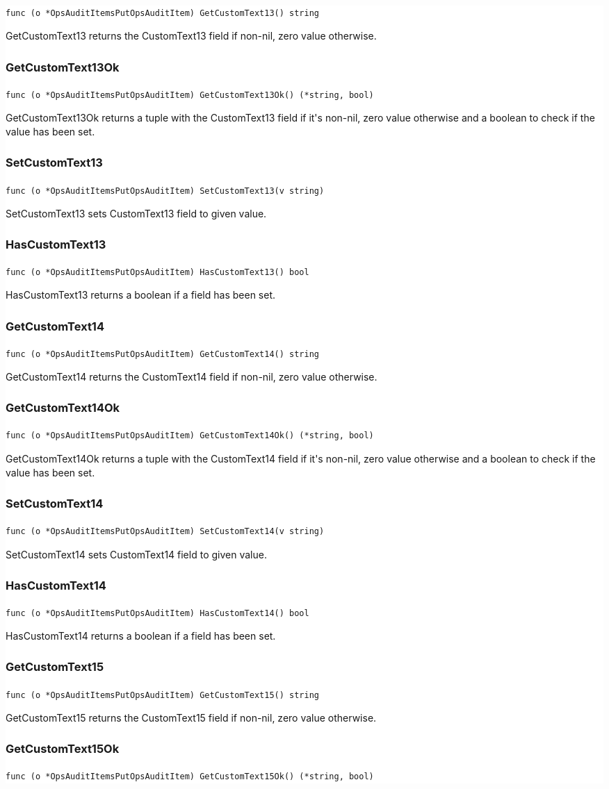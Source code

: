 `func (o *OpsAuditItemsPutOpsAuditItem) GetCustomText13() string`

GetCustomText13 returns the CustomText13 field if non-nil, zero value otherwise.

### GetCustomText13Ok

`func (o *OpsAuditItemsPutOpsAuditItem) GetCustomText13Ok() (*string, bool)`

GetCustomText13Ok returns a tuple with the CustomText13 field if it's non-nil, zero value otherwise
and a boolean to check if the value has been set.

### SetCustomText13

`func (o *OpsAuditItemsPutOpsAuditItem) SetCustomText13(v string)`

SetCustomText13 sets CustomText13 field to given value.

### HasCustomText13

`func (o *OpsAuditItemsPutOpsAuditItem) HasCustomText13() bool`

HasCustomText13 returns a boolean if a field has been set.

### GetCustomText14

`func (o *OpsAuditItemsPutOpsAuditItem) GetCustomText14() string`

GetCustomText14 returns the CustomText14 field if non-nil, zero value otherwise.

### GetCustomText14Ok

`func (o *OpsAuditItemsPutOpsAuditItem) GetCustomText14Ok() (*string, bool)`

GetCustomText14Ok returns a tuple with the CustomText14 field if it's non-nil, zero value otherwise
and a boolean to check if the value has been set.

### SetCustomText14

`func (o *OpsAuditItemsPutOpsAuditItem) SetCustomText14(v string)`

SetCustomText14 sets CustomText14 field to given value.

### HasCustomText14

`func (o *OpsAuditItemsPutOpsAuditItem) HasCustomText14() bool`

HasCustomText14 returns a boolean if a field has been set.

### GetCustomText15

`func (o *OpsAuditItemsPutOpsAuditItem) GetCustomText15() string`

GetCustomText15 returns the CustomText15 field if non-nil, zero value otherwise.

### GetCustomText15Ok

`func (o *OpsAuditItemsPutOpsAuditItem) GetCustomText15Ok() (*string, bool)`
